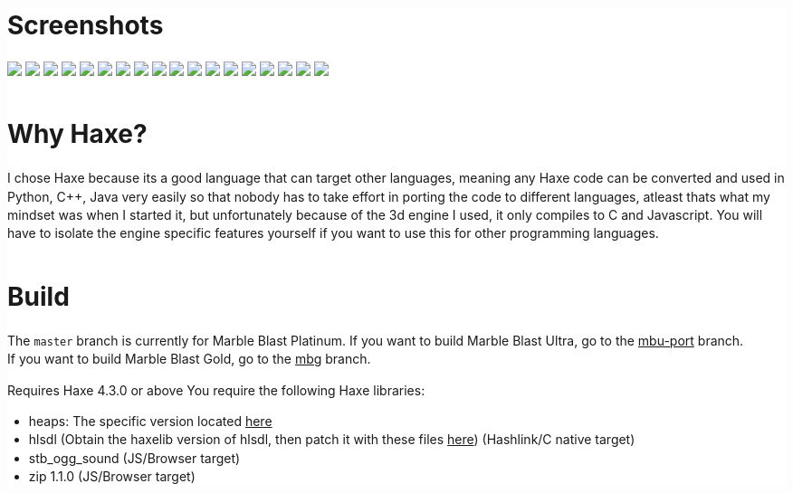# Screenshots
<img src="https://imgur.com/Ncb4atl.png" width="640">
<img src="https://imgur.com/KQKUk0Y.png" width="640">
<img src="https://imgur.com/VnnrIt2.png" width="640">
<img src="https://imgur.com/lfLBKqO.png" width="640">
<img src="https://imgur.com/DN1A2Mf.png" width="640">
<img src="https://imgur.com/2UngOAy.png" width="640">
<img src="https://imgur.com/Jvfip72.png" width="640">
<img src="https://imgur.com/CS693zi.png" width="640">
<img src="https://imgur.com/iryo0AL.png" width="640">
<img src="https://imgur.com/vsuNqUi.png" width="640">
<img src="https://imgur.com/SFPdC7g.png" width="640">
<img src="https://imgur.com/CTFkYAj.png" width="640">
<img src="https://imgur.com/57dAAP8.png" width="640">
<img src="https://imgur.com/T5ayduK.png" width="640">
<img src="https://imgur.com/I3Gaze9.png" width="640">
<img src="https://imgur.com/qn9aThu.png" width="640">
<img src="https://imgur.com/eEfU2we.png" width="640">
<img src="https://imgur.com/7OSISYJ.png" width="640">

# Why Haxe?
I chose Haxe because its a good language that can target other languages, meaning any Haxe code can be converted and used in Python, C++, Java very easily so that nobody has to take effort in porting the code to different languages, atleast thats what my mindset was when I started it, but unfortunately because of the 3d engine I used, it only compiles to C and Javascript. You will have to isolate the engine specific features yourself if you want to use this for other programming languages.

# Build
The `master` branch is currently for Marble Blast Platinum. 
If you want to build Marble Blast Ultra, go to the [mbu-port](https://github.com/RandomityGuy/MBHaxe/tree/mbu-port) branch.    
If you want to build Marble Blast Gold, go to the [mbg](https://github.com/RandomityGuy/MBHaxe/tree/mbg) branch.  

Requires Haxe 4.3.0 or above
You require the following Haxe libraries: 
- heaps: The specific version located [here](https://github.com/RandomityGuy/heaps)
- hlsdl (Obtain the haxelib version of hlsdl, then patch it with these files [here](https://github.com/RandomityGuy/hashlink/tree/master/libs/sdl)) (Hashlink/C native target)
- stb_ogg_sound (JS/Browser target)
- zip 1.1.0 (JS/Browser target)

